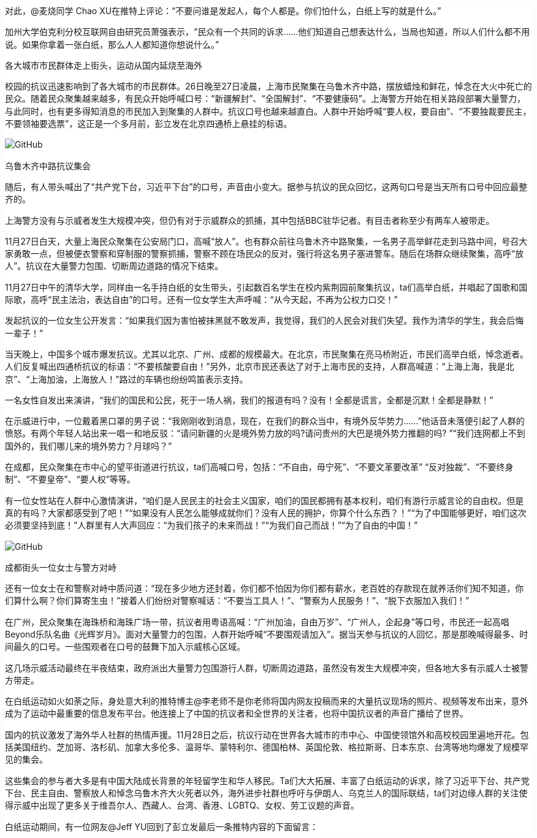 对此，@麦烧同学 Chao XU在推特上评论：“不要问谁是发起人，每个人都是。你们怕什么，白纸上写的就是什么。”

加州大学伯克利分校互联网自由研究员萧强表示，“民众有一个共同的诉求……他们知道自己想表达什么，当局也知道，所以人们什么都不用说。如果你拿着一张白纸，那么人人都知道你想说什么。”

各大城市市民群体走上街头，运动从国内延烧至海外

校园的抗议迅速影响到了各大城市的市民群体。26日晚至27日凌晨，上海市民聚集在乌鲁木齐中路，摆放蜡烛和鲜花，悼念在大火中死亡的民众。随着民众聚集越来越多，有民众开始呼喊口号：“新疆解封”、“全国解封”、“不要健康码”。上海警方开始在相关路段部署大量警力，与此同时，也有更多得知消息的市民加入到聚集的人群中。抗议口号也越来越直白。人群中开始呼喊“要人权，要自由”、“不要独裁要民主，不要领袖要选票”，这正是一个多月前，彭立发在北京四通桥上悬挂的标语。

![GitHub](https://chinadigitaltimes.net/chinese/files/2022/12/167230075114560_P19544487.jpeg)

乌鲁木齐中路抗议集会

随后，有人带头喊出了“共产党下台，习近平下台”的口号，声音由小变大。据参与抗议的民众回忆，这两句口号是当天所有口号中回应最整齐的。

上海警方没有与示威者发生大规模冲突，但仍有对于示威群众的抓捕，其中包括BBC驻华记者。有目击者称至少有两车人被带走。

11月27日白天，大量上海民众聚集在公安局门口，高喊“放人”。也有群众前往乌鲁木齐中路聚集，一名男子高举鲜花走到马路中间，号召大家勇敢一点，但被便衣警察和穿制服的警察抓捕，警察不顾在场民众的反对，强行将这名男子塞进警车。随后在场群众继续聚集，高呼“放人”。抗议在大量警力包围、切断周边道路的情况下结束。

11月27日中午的清华大学，同样由一名手持白纸的女生带头，引起数百名学生在校内紫荆园前聚集抗议，ta们高举白纸，并唱起了国歌和国际歌，高呼“民主法治，表达自由”的口号。还有一位女学生大声呼喊：“从今天起，不再为公权力口交！”

发起抗议的一位女生公开发言：“如果我们因为害怕被抹黑就不敢发声，我觉得，我们的人民会对我们失望。我作为清华的学生，我会后悔一辈子！”

当天晚上，中国多个城市爆发抗议。尤其以北京、广州、成都的规模最大。在北京，市民聚集在亮马桥附近，市民们高举白纸，悼念逝者。人们反复喊出四通桥抗议的标语：“不要核酸要自由！”另外，北京市民还表达了对于上海市民的支持，人群高喊道：“上海上海，我是北京”、“上海加油，上海放人！”路过的车辆也纷纷鸣笛表示支持。

一名女性自发出来演讲，“我们的国民和公民，死于一场人祸，我们的报道有吗？没有！全都是谎言，全都是沉默！全都是静默！”

在示威进行中，一位戴着黑口罩的男子说：“我刚刚收到消息，现在，在我们的群众当中，有境外反华势力……”他话音未落便引起了人群的愤怒。有两个年轻人站出来一唱一和地反驳：“请问新疆的火是境外势力放的吗?请问贵州的大巴是境外势力推翻的吗? ”“我们连网都上不到国外的，我们哪儿来的境外势力？月球吗？”

在成都，民众聚集在市中心的望平街道进行抗议，ta们高喊口号，包括：“不自由，毋宁死”、“不要文革要改革” “反对独裁”、“不要终身制”、“不要皇帝”、“要人权”等等。

有一位女性站在人群中心激情演讲，“咱们是人民民主的社会主义国家，咱们的国民都拥有基本权利，咱们有游行示威言论的自由权。但是真的有吗？大家都感受到了吧！”“如果没有人民怎么能够成就你们？没有人民的拥护，你算个什么东西？！”“为了中国能够更好，咱们这次必须要坚持到底！”人群里有人大声回应：“为我们孩子的未来而战！”“为我们自己而战！”“为了自由的中国！”

![GitHub](https://chinadigitaltimes.net/chinese/files/2022/12/aff0601c-cce7-43f9-ae62-2f98f94dc11c.png)

成都街头一位女士与警方对峙

还有一位女士在和警察对峙中质问道：“现在多少地方还封着，你们都不怕因为你们都有薪水，老百姓的存款现在就养活你们知不知道，你们算什么啊？你们算寄生虫！”接着人们纷纷对警察喊话：“不要当工具人！”、“警察为人民服务！”、“脱下衣服加入我们！”

在广州，民众聚集在海珠桥和海珠广场一带，抗议者用粤语高喊：“广州加油，自由万岁”、“广州人，企起身”等口号，市民还一起高唱Beyond乐队名曲《光辉岁月》。面对大量警力的包围，人群开始呼喊“不要围观请加入”。据当天参与抗议的人回忆，那是那晚喊得最多、时间最久的口号。一些围观者在口号的鼓舞下加入示威核心区域。

这几场示威活动最终在半夜结束，政府派出大量警力包围游行人群，切断周边道路，虽然没有发生大规模冲突，但各地大多有示威人士被警方带走。

在白纸运动如火如荼之际，身处意大利的推特博主@李老师不是你老师将国内网友投稿而来的大量抗议现场的照片、视频等发布出来，意外成为了运动中最重要的信息发布平台。他连接上了中国的抗议者和全世界的关注者，也将中国抗议者的声音广播给了世界。

国内的抗议激发了海外华人社群的热情声援。11月28日之后，抗议行动在世界各大城市的市中心、中国使领馆外和高校校园里遍地开花。包括美国纽约、芝加哥、洛杉矶、加拿大多伦多、温哥华、蒙特利尔、德国柏林、英国伦敦、格拉斯哥、日本东京、台湾等地均爆发了规模罕见的集会。

这些集会的参与者大多是有中国大陆成长背景的年轻留学生和华人移民。Ta们大大拓展、丰富了白纸运动的诉求，除了习近平下台、共产党下台、民主自由、警察放人和悼念乌鲁木齐大火死者以外，海外进步社群也呼吁与伊朗人、乌克兰人的国际联结，ta们对边缘人群的关注使得示威中出现了更多关于维吾尔人、西藏人、台湾、香港、LGBTQ、女权、劳工议题的声音。

白纸运动期间，有一位网友@Jeff YU回到了彭立发最后一条推特内容的下面留言：
